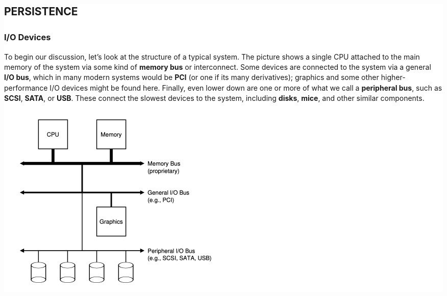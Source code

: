 





## PERSISTENCE

### I/O Devices

To begin our discussion, let’s look at the structure of a typical system. The picture shows a single CPU attached to the main memory of the system via some kind of **memory bus** or interconnect. Some devices are connected to the system via a general **I/O bus**, which in many modern systems would be **PCI** (or one if its many derivatives); graphics and some other higher-performance I/O devices might be found here. Finally, even lower down are one or more of what we call a **peripheral bus**, such as **SCSI**, **SATA**, or **USB**. These connect the slowest devices to the system, including **disks**, **mice**, and other similar components.

<img src="images-ostep/36a.png" style="zoom:50%;" />
